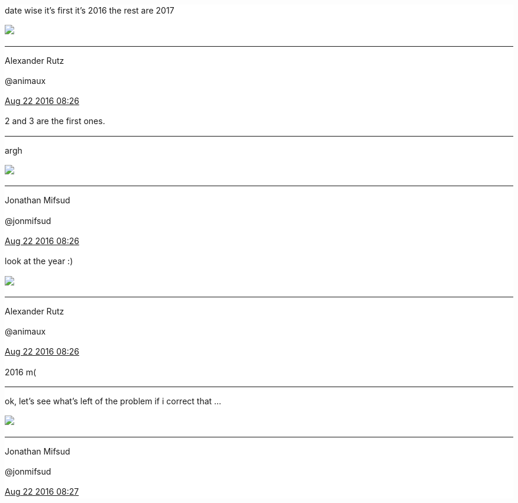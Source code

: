 date wise it’s first it’s 2016 the rest are 2017

![](https://avatars2.githubusercontent.com/u/446874?v=3&s=30)

__ __

Alexander Rutz

@animaux

[Aug 22 2016
08:26](https://gitter.im/symphonycms/symphony-2?at=57bab7416981f5f2690963e6 ""
)

2 and 3 are the first ones.

__ __

argh

![](https://avatars1.githubusercontent.com/u/859775?v=3&s=30)

__ __

Jonathan Mifsud

@jonmifsud

[Aug 22 2016
08:26](https://gitter.im/symphonycms/symphony-2?at=57bab74eb64a3a016f56e84d ""
)

look at the year :)

![](https://avatars2.githubusercontent.com/u/446874?v=3&s=30)

__ __

Alexander Rutz

@animaux

[Aug 22 2016
08:26](https://gitter.im/symphonycms/symphony-2?at=57bab74fcd00bdff6e6bd15f ""
)

2016 m(

__ __

ok, let’s see what’s left of the problem if i correct that …

![](https://avatars1.githubusercontent.com/u/859775?v=3&s=30)

__ __

Jonathan Mifsud

@jonmifsud

[Aug 22 2016
08:27](https://gitter.im/symphonycms/symphony-2?at=57bab76abb6fad403cf4edb3 ""
)
